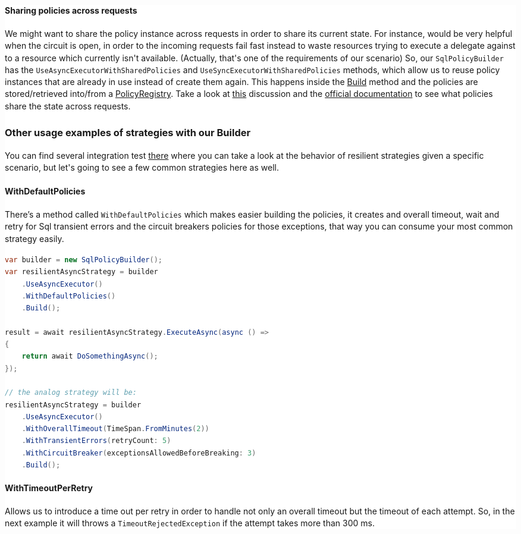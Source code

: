 #### Sharing policies across requests

We might want to share the policy instance across requests in order to share its current state. For instance, would be very helpful when the circuit is open, in order to the incoming requests fail fast instead to waste resources trying to execute a delegate against to a resource which currently isn't available. (Actually, that's one of the requirements of our scenario) So, our `SqlPolicyBuilder` has the `UseAsyncExecutorWithSharedPolicies` and `UseSyncExecutorWithSharedPolicies` methods, which allow us to reuse policy instances that are already in use instead of create them again. This happens inside the [Build](https://github.com/vany0114/resilience-strategy-with-polly/blob/5ba73191c38bcec7861277cc42ef15fc91a1d756/src/Resilience.Polly.Sql/Internals/SqlAsyncPolicyBuilder.cs#L115) method and the policies are stored/retrieved into/from a [PolicyRegistry](https://github.com/App-vNext/Polly/wiki/PolicyRegistry). Take a look at [this](https://github.com/App-vNext/Polly/issues/494) discussion and the [official documentation](https://github.com/App-vNext/Polly/wiki/Statefulness-of-policies) to see what policies share the state across requests.

### Other usage examples of strategies with our Builder

You can find several integration test [there](https://github.com/vany0114/resilience-strategy-with-polly/tree/master/src/Resilience.Polly.Sql.Tests/Integration) where you can take a look at the behavior of resilient strategies given a specific scenario, but let's going to see a few common strategies here as well.

#### WithDefaultPolicies
There’s a method called `WithDefaultPolicies` which makes easier building the policies, it creates and overall timeout, wait and retry for Sql transient errors and the circuit breakers policies for those exceptions, that way you can consume your most common strategy easily.

```c#
var builder = new SqlPolicyBuilder();
var resilientAsyncStrategy = builder
    .UseAsyncExecutor()
    .WithDefaultPolicies()
    .Build();

result = await resilientAsyncStrategy.ExecuteAsync(async () =>
{
    return await DoSomethingAsync();
});

// the analog strategy will be:
resilientAsyncStrategy = builder
    .UseAsyncExecutor()
    .WithOverallTimeout(TimeSpan.FromMinutes(2))
    .WithTransientErrors(retryCount: 5)
    .WithCircuitBreaker(exceptionsAllowedBeforeBreaking: 3)
    .Build();
```

#### WithTimeoutPerRetry
Allows us to introduce a time out per retry in order to handle not only an overall timeout but the timeout of each attempt. So, in the next example it will throws a `TimeoutRejectedException` if the attempt takes more than 300 ms.
